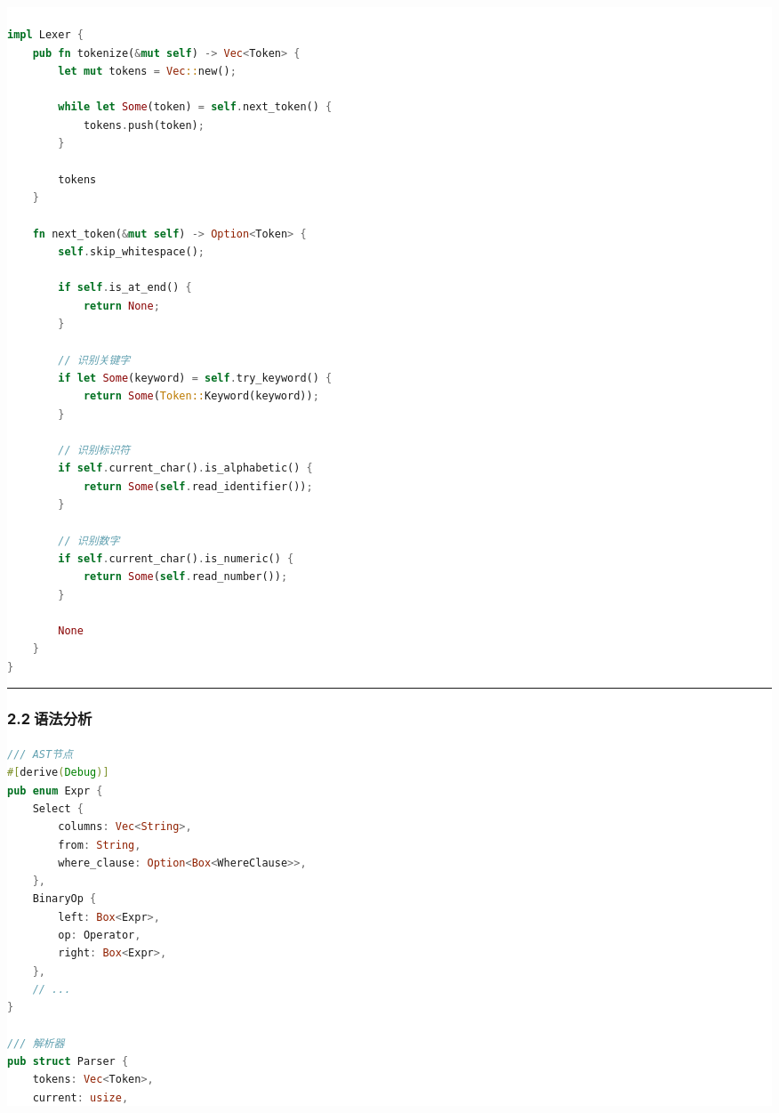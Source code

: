 ```rust

impl Lexer {
    pub fn tokenize(&mut self) -> Vec<Token> {
        let mut tokens = Vec::new();
        
        while let Some(token) = self.next_token() {
            tokens.push(token);
        }
        
        tokens
    }
    
    fn next_token(&mut self) -> Option<Token> {
        self.skip_whitespace();
        
        if self.is_at_end() {
            return None;
        }
        
        // 识别关键字
        if let Some(keyword) = self.try_keyword() {
            return Some(Token::Keyword(keyword));
        }
        
        // 识别标识符
        if self.current_char().is_alphabetic() {
            return Some(self.read_identifier());
        }
        
        // 识别数字
        if self.current_char().is_numeric() {
            return Some(self.read_number());
        }
        
        None
    }
}
```

---

### 2.2 语法分析

```rust
/// AST节点
#[derive(Debug)]
pub enum Expr {
    Select {
        columns: Vec<String>,
        from: String,
        where_clause: Option<Box<WhereClause>>,
    },
    BinaryOp {
        left: Box<Expr>,
        op: Operator,
        right: Box<Expr>,
    },
    // ...
}

/// 解析器
pub struct Parser {
    tokens: Vec<Token>,
    current: usize,
```